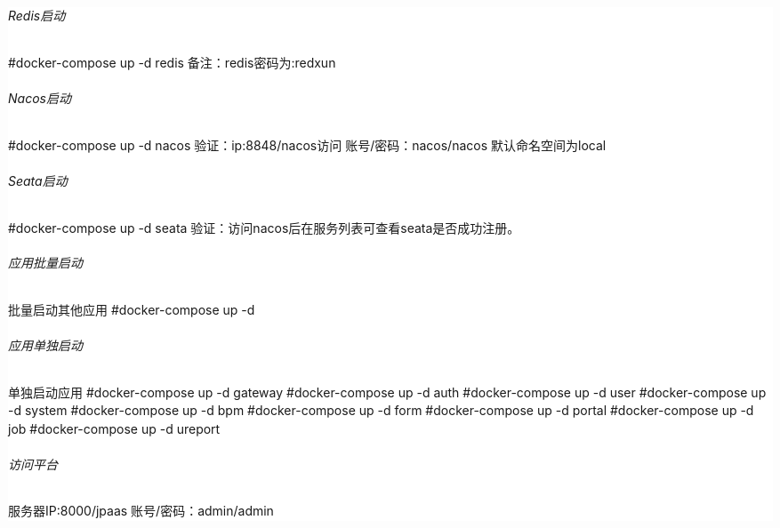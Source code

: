 ###### Redis启动
#docker-compose up -d redis
备注：redis密码为:redxun
###### Nacos启动
#docker-compose up -d nacos
验证：ip:8848/nacos访问
账号/密码：nacos/nacos
默认命名空间为local
###### Seata启动
#docker-compose up -d seata
验证：访问nacos后在服务列表可查看seata是否成功注册。
###### 应用批量启动
批量启动其他应用
#docker-compose up -d
###### 应用单独启动
单独启动应用
#docker-compose up -d gateway
#docker-compose up -d auth
#docker-compose up -d user
#docker-compose up -d system
#docker-compose up -d bpm
#docker-compose up -d form
#docker-compose up -d portal
#docker-compose up -d job
#docker-compose up -d ureport
###### 访问平台
服务器IP:8000/jpaas
账号/密码：admin/admin
